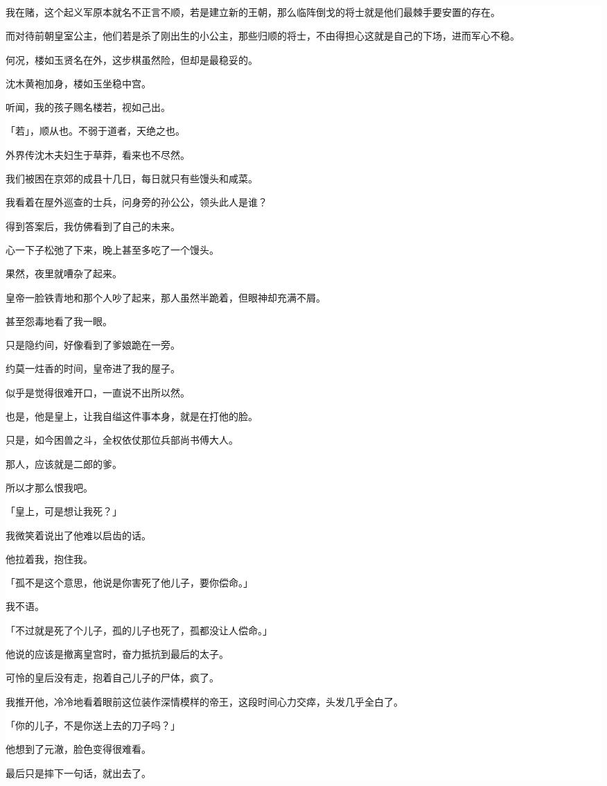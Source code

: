 我在赌，这个起义军原本就名不正言不顺，若是建立新的王朝，那么临阵倒戈的将士就是他们最棘手要安置的存在。

而对待前朝皇室公主，他们若是杀了刚出生的小公主，那些归顺的将士，不由得担心这就是自己的下场，进而军心不稳。

何况，楼如玉贤名在外，这步棋虽然险，但却是最稳妥的。

沈木黄袍加身，楼如玉坐稳中宫。

听闻，我的孩子赐名楼若，视如己出。

「若」，顺从也。不弱于道者，天绝之也。

外界传沈木夫妇生于草莽，看来也不尽然。

我们被困在京郊的成县十几日，每日就只有些馒头和咸菜。

我看着在屋外巡查的士兵，问身旁的孙公公，领头此人是谁？

得到答案后，我仿佛看到了自己的未来。

心一下子松弛了下来，晚上甚至多吃了一个馒头。

果然，夜里就嘈杂了起来。

皇帝一脸铁青地和那个人吵了起来，那人虽然半跪着，但眼神却充满不屑。

甚至怨毒地看了我一眼。

只是隐约间，好像看到了爹娘跪在一旁。

约莫一炷香的时间，皇帝进了我的屋子。

似乎是觉得很难开口，一直说不出所以然。

也是，他是皇上，让我自缢这件事本身，就是在打他的脸。

只是，如今困兽之斗，全权依仗那位兵部尚书傅大人。

那人，应该就是二郎的爹。

所以才那么恨我吧。

「皇上，可是想让我死？」

我微笑着说出了他难以启齿的话。

他拉着我，抱住我。

「孤不是这个意思，他说是你害死了他儿子，要你偿命。」

我不语。

「不过就是死了个儿子，孤的儿子也死了，孤都没让人偿命。」

他说的应该是撤离皇宫时，奋力抵抗到最后的太子。

可怜的皇后没有走，抱着自己儿子的尸体，疯了。

我推开他，冷冷地看着眼前这位装作深情模样的帝王，这段时间心力交瘁，头发几乎全白了。

「你的儿子，不是你送上去的刀子吗？」

他想到了元澈，脸色变得很难看。

最后只是摔下一句话，就出去了。
